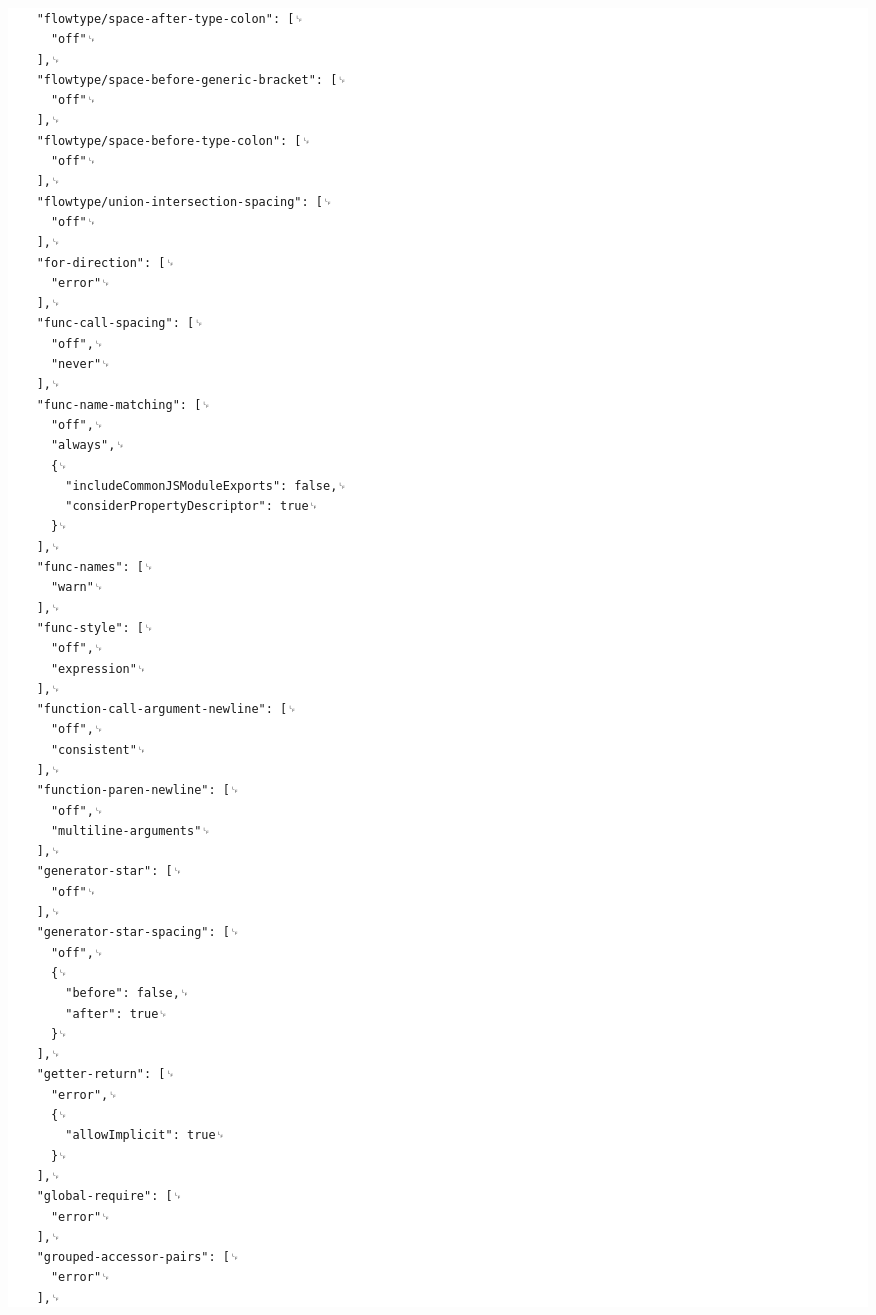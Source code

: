         "flowtype/space-after-type-colon": [␊
          "off"␊
        ],␊
        "flowtype/space-before-generic-bracket": [␊
          "off"␊
        ],␊
        "flowtype/space-before-type-colon": [␊
          "off"␊
        ],␊
        "flowtype/union-intersection-spacing": [␊
          "off"␊
        ],␊
        "for-direction": [␊
          "error"␊
        ],␊
        "func-call-spacing": [␊
          "off",␊
          "never"␊
        ],␊
        "func-name-matching": [␊
          "off",␊
          "always",␊
          {␊
            "includeCommonJSModuleExports": false,␊
            "considerPropertyDescriptor": true␊
          }␊
        ],␊
        "func-names": [␊
          "warn"␊
        ],␊
        "func-style": [␊
          "off",␊
          "expression"␊
        ],␊
        "function-call-argument-newline": [␊
          "off",␊
          "consistent"␊
        ],␊
        "function-paren-newline": [␊
          "off",␊
          "multiline-arguments"␊
        ],␊
        "generator-star": [␊
          "off"␊
        ],␊
        "generator-star-spacing": [␊
          "off",␊
          {␊
            "before": false,␊
            "after": true␊
          }␊
        ],␊
        "getter-return": [␊
          "error",␊
          {␊
            "allowImplicit": true␊
          }␊
        ],␊
        "global-require": [␊
          "error"␊
        ],␊
        "grouped-accessor-pairs": [␊
          "error"␊
        ],␊